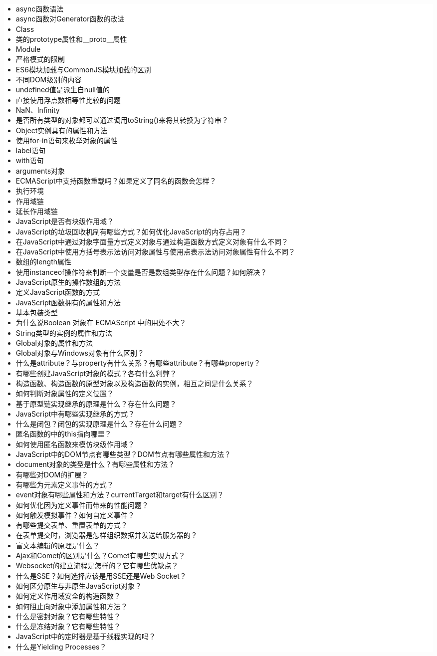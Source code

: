 * async函数语法
* async函数对Generator函数的改进
* Class
* 类的prototype属性和__proto__属性
* Module
* 严格模式的限制
* ES6模块加载与CommonJS模块加载的区别
* 不同DOM级别的内容
* undefined值是派生自null值的
* 直接使用浮点数相等性比较的问题
* NaN、Infinity
* 是否所有类型的对象都可以通过调用toString()来将其转换为字符串？
* Object实例具有的属性和方法
* 使用for-in语句来枚举对象的属性
* label语句
* with语句
* arguments对象
* ECMAScript中支持函数重载吗？如果定义了同名的函数会怎样？
* 执行环境
* 作用域链
* 延长作用域链
* JavaScript是否有块级作用域？
* JavaScript的垃圾回收机制有哪些方式？如何优化JavaScript的内存占用？
* 在JavaScript中通过对象字面量方式定义对象与通过构造函数方式定义对象有什么不同？
* 在JavaScript中使用方括号表示法访问对象属性与使用点表示法访问对象属性有什么不同？
* 数组的length属性
* 使用instanceof操作符来判断一个变量是否是数组类型存在什么问题？如何解决？
* JavaScript原生的操作数组的方法
* 定义JavaScript函数的方式
* JavaScript函数拥有的属性和方法
* 基本包装类型
* 为什么说Boolean 对象在 ECMAScript 中的用处不大？
* String类型的实例的属性和方法
* Global对象的属性和方法
* Global对象与Windows对象有什么区别？
* 什么是attribute？与property有什么关系？有哪些attribute？有哪些property？
* 有哪些创建JavaScript对象的模式？各有什么利弊？
* 构造函数、构造函数的原型对象以及构造函数的实例，相互之间是什么关系？
* 如何判断对象属性的定义位置？
* 基于原型链实现继承的原理是什么？存在什么问题？
* JavaScript中有哪些实现继承的方式？
* 什么是闭包？闭包的实现原理是什么？存在什么问题？
* 匿名函数的中的this指向哪里？
* 如何使用匿名函数来模仿块级作用域？
* JavaScript中的DOM节点有哪些类型？DOM节点有哪些属性和方法？
* document对象的类型是什么？有哪些属性和方法？
* 有哪些对DOM的扩展？
* 有哪些为元素定义事件的方式？
* event对象有哪些属性和方法？currentTarget和target有什么区别？
* 如何优化因为定义事件而带来的性能问题？
* 如何触发模拟事件？如何自定义事件？
* 有哪些提交表单、重置表单的方式？
* 在表单提交时，浏览器是怎样组织数据并发送给服务器的？
* 富文本编辑的原理是什么？
* Ajax和Comet的区别是什么？Comet有哪些实现方式？
* Websocket的建立流程是怎样的？它有哪些优缺点？
* 什么是SSE？如何选择应该是用SSE还是Web Socket？
* 如何区分原生与非原生JavaScript对象？
* 如何定义作用域安全的构造函数？
* 如何阻止向对象中添加属性和方法？
* 什么是密封对象？它有哪些特性？
* 什么是冻结对象？它有哪些特性？
* JavaScript中的定时器是基于线程实现的吗？
* 什么是Yielding Processes？